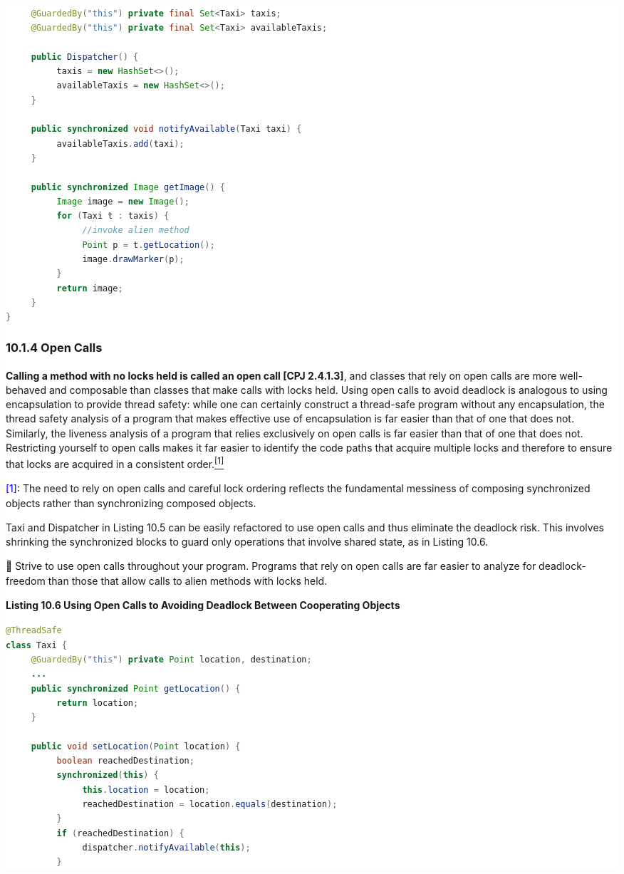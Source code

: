 ```java
     @GuardedBy("this") private final Set<Taxi> taxis;
     @GuardedBy("this") private final Set<Taxi> availableTaxis;

     public Dispatcher() {
          taxis = new HashSet<>();
          availableTaxis = new HashSet<>();
     }

     public synchronized void notifyAvailable(Taxi taxi) {
          availableTaxis.add(taxi);
     }
     
     public synchronized Image getImage() {
          Image image = new Image();
          for (Taxi t : taxis) {
               //invoke alien method
               Point p = t.getLocation();
               image.drawMarker(p);
          }
          return image;
     }
}
```

### 10.1.4 Open Calls
**Calling a method with no locks held is called an open call [CPJ 2.4.1.3]**, and classes that rely on open calls are more well-behaved and composable than classes that make calls with locks held. Using open calls to avoid deadlock is analogous to using encapsulation to provide thread safety: while one can certainly construct a thread-safe program without any encapsulation, the thread safety analysis of a program that makes effective use of encapsulation is far easier than that of one that does not. Similarly, the liveness analysis of a program that relies exclusively on open calls is far easier than that of one that does not. Restricting yourself to open calls makes it far easier to identify the code paths that acquire multiple locks and therefore to ensure that locks are acquired in a consistent order.[<sup>[1]</sup>](#10.1.4.1)

<span id="10.1.4.1" style='color: blue'>[1]</span>: The need to rely on open calls and careful lock ordering reflects the fundamental messiness of composing synchronized objects rather than synchronizing composed objects.

Taxi and Dispatcher in Listing 10.5 can be easily refactored to use open calls and thus eliminate the deadlock risk. This involves shrinking the synchronized blocks to guard only operations that involve shared state, as in Listing 10.6.

:pill: Strive to use open calls throughout your program. Programs that rely on open calls are far easier to analyze for deadlock-freedom than those that allow calls to alien methods with locks held.

**Listing 10.6 Using Open Calls to Avoiding Deadlock Between Cooperating Objects**
```java
@ThreadSafe
class Taxi {
     @GuardedBy("this") private Point location, destination;
     ...
     public synchronized Point getLocation() {
          return location;
     }

     public void setLocation(Point location) {
          boolean reachedDestination;
          synchronized(this) {
               this.location = location;
               reachedDestination = location.equals(destination);
          }
          if (reachedDestination) {
               dispatcher.notifyAvailable(this);
          }
```